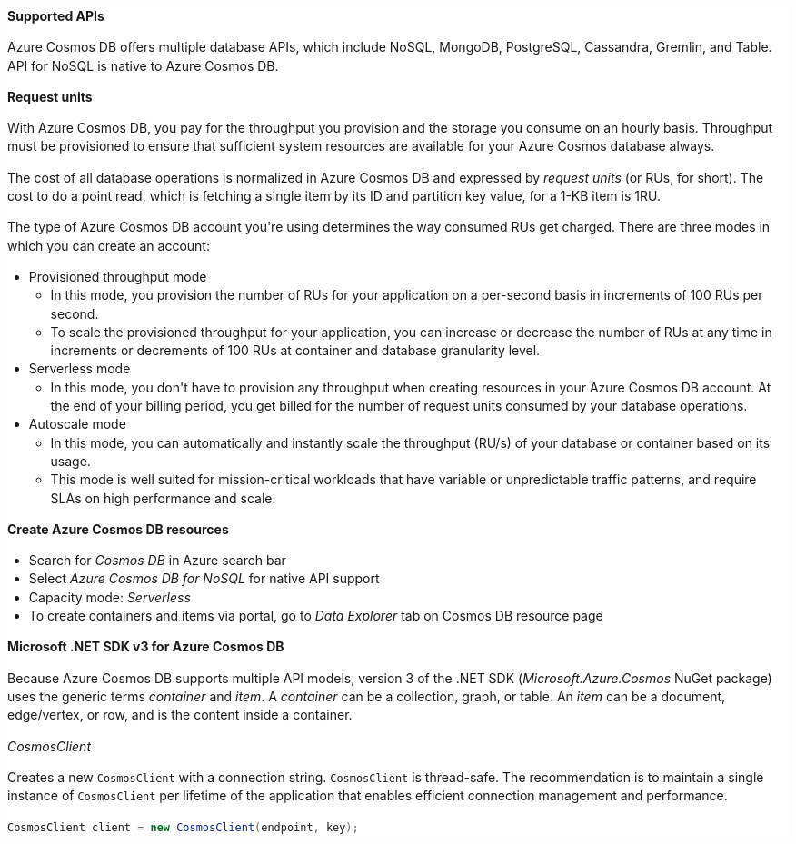 **Supported APIs**

Azure Cosmos DB offers multiple database APIs, which include NoSQL, MongoDB, PostgreSQL, Cassandra, Gremlin, and Table. API for NoSQL is native to Azure Cosmos DB.

**Request units**

With Azure Cosmos DB, you pay for the throughput you provision and the storage you consume on an hourly basis. Throughput must be provisioned to ensure that sufficient system resources are available for your Azure Cosmos database always.

The cost of all database operations is normalized in Azure Cosmos DB and expressed by _request units_ (or RUs, for short). The cost to do a point read, which is fetching a single item by its ID and partition key value, for a 1-KB item is 1RU.

The type of Azure Cosmos DB account you're using determines the way consumed RUs get charged. There are three modes in which you can create an account:

- Provisioned throughput mode
  - In this mode, you provision the number of RUs for your application on a per-second basis in increments of 100 RUs per second.
  - To scale the provisioned throughput for your application, you can increase or decrease the number of RUs at any time in increments or decrements of 100 RUs at container and database granularity level.
- Serverless mode
  - In this mode, you don't have to provision any throughput when creating resources in your Azure Cosmos DB account. At the end of your billing period, you get billed for the number of request units consumed by your database operations.
- Autoscale mode
  - In this mode, you can automatically and instantly scale the throughput (RU/s) of your database or container based on its usage.
  - This mode is well suited for mission-critical workloads that have variable or unpredictable traffic patterns, and require SLAs on high performance and scale.

**Create Azure Cosmos DB resources**

- Search for _Cosmos DB_ in Azure search bar
- Select _Azure Cosmos DB for NoSQL_ for native API support
- Capacity mode: _Serverless_
- To create containers and items via portal, go to _Data Explorer_ tab on Cosmos DB resource page

**Microsoft .NET SDK v3 for Azure Cosmos DB**

Because Azure Cosmos DB supports multiple API models, version 3 of the .NET SDK (_Microsoft.Azure.Cosmos_ NuGet package) uses the generic terms _container_ and _item_. A _container_ can be a collection, graph, or table. An _item_ can be a document, edge/vertex, or row, and is the content inside a container.

_CosmosClient_

Creates a new `CosmosClient` with a connection string. `CosmosClient` is thread-safe. The recommendation is to maintain a single instance of `CosmosClient` per lifetime of the application that enables efficient connection management and performance.

```C#
CosmosClient client = new CosmosClient(endpoint, key);
```

